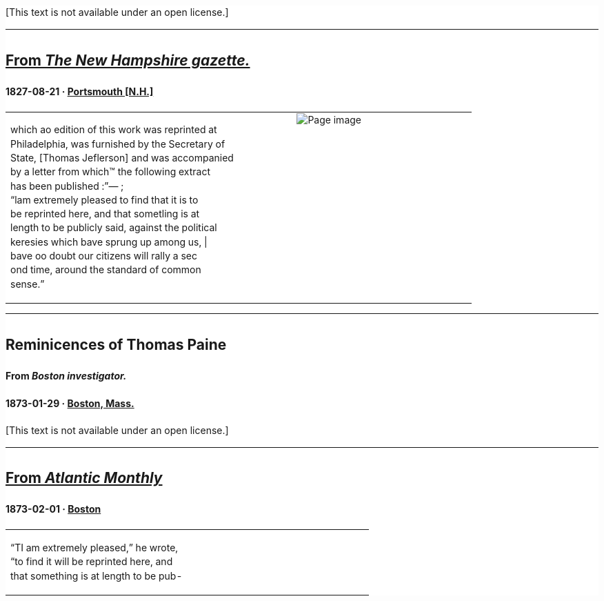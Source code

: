 [This text is not available under an open license.]

---

## [From _The New Hampshire gazette._](https://www.loc.gov/resource/sn83025588/1827-08-21/ed-1/?sp=1)

#### 1827-08-21 &middot; [Portsmouth [N.H.]](http://dbpedia.org/resource/Portsmouth%2C_New_Hampshire)

<table style="width: 100%;"><tr><td style="width: 50%">

  
which ao edition of this work was reprinted at  
Philadelphia, was furnished by the Secretary of  
State, [Thomas Jeflerson] and was accompanied  
by a letter from which™ the following extract  
has been published :”— ;  
“lam extremely pleased to find that it is to  
be reprinted here, and that sometling is at  
length to be publicly said, against the political  
keresies which bave sprung up among us, |  
bave oo doubt our citizens will rally a sec­  
ond time, around the standard of common  
sense.”
</td><td style="width: 50%; max-height: 75%; margin: auto; display: block;">
<img alt="Page image" src="https://tile.loc.gov/image-services/iiif/service:ndnp:nhd:batch_nhd_avalon_ver02:data:sn83025588:00517015155:1827082101:0342/pct:38.656338447787874,33.60680340170085,15.924325934753464,6.373186593296649/!600,600/0/default.jpg"/>
</td>
</tr></table>

---

## Reminicences of Thomas Paine

#### From _Boston investigator._

#### 1873-01-29 &middot; [Boston, Mass.](http://dbpedia.org/resource/Boston)

[This text is not available under an open license.]

---

## [From _Atlantic Monthly_](https://archive.org/details/sim_atlantic_1873-02_31_184/page/n46/mode/1up?view=theater)

#### 1873-02-01 &middot; [Boston](http://dbpedia.org/resource/Boston)

<table style="width: 100%;"><tr><td style="width: 50%">

  
“TI am extremely pleased,” he wrote,  
“to find it will be reprinted here, and  
that something is at length to be pub-  
  